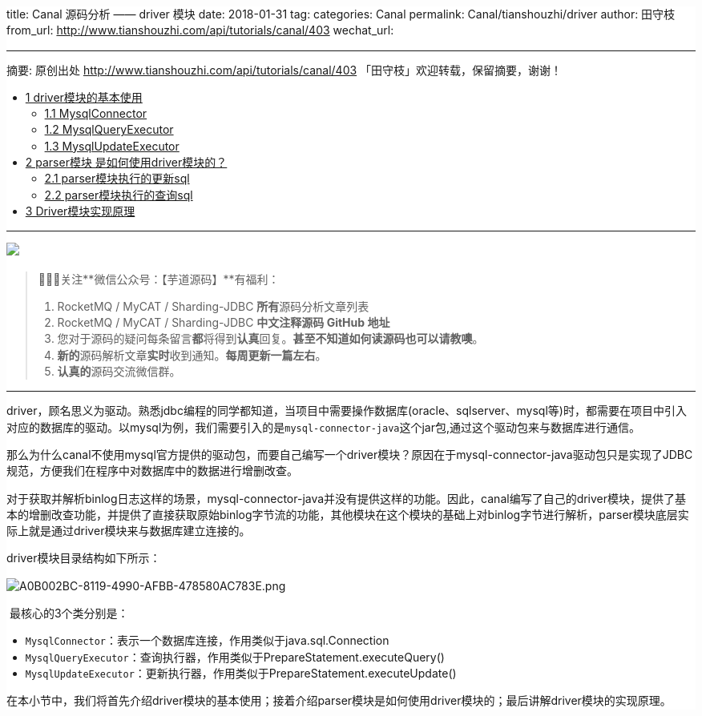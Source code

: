 title: Canal 源码分析 —— driver 模块
date: 2018-01-31
tag:
categories: Canal
permalink: Canal/tianshouzhi/driver
author: 田守枝
from_url: http://www.tianshouzhi.com/api/tutorials/canal/403
wechat_url:

-------

摘要: 原创出处 http://www.tianshouzhi.com/api/tutorials/canal/403 「田守枝」欢迎转载，保留摘要，谢谢！

- [1 driver模块的基本使用](http://www.iocoder.cn/Canal/tianshouzhi/driver/)
  - [1.1 MysqlConnector](http://www.iocoder.cn/Canal/tianshouzhi/driver/)
  - [1.2 MysqlQueryExecutor](http://www.iocoder.cn/Canal/tianshouzhi/driver/)
  - [1.3 MysqlUpdateExecutor](http://www.iocoder.cn/Canal/tianshouzhi/driver/)
- [2 parser模块 是如何使用driver模块的？](http://www.iocoder.cn/Canal/tianshouzhi/driver/)
  - [2.1 parser模块执行的更新sql](http://www.iocoder.cn/Canal/tianshouzhi/driver/)
  - [2.2 parser模块执行的查询sql](http://www.iocoder.cn/Canal/tianshouzhi/driver/)
- [3 Driver模块实现原理](http://www.iocoder.cn/Canal/tianshouzhi/driver/)

-------

![](http://www.iocoder.cn/images/common/wechat_mp_2017_07_31.jpg)

> 🙂🙂🙂关注**微信公众号：【芋道源码】**有福利：  
> 1. RocketMQ / MyCAT / Sharding-JDBC **所有**源码分析文章列表  
> 2. RocketMQ / MyCAT / Sharding-JDBC **中文注释源码 GitHub 地址**  
> 3. 您对于源码的疑问每条留言**都**将得到**认真**回复。**甚至不知道如何读源码也可以请教噢**。  
> 4. **新的**源码解析文章**实时**收到通知。**每周更新一篇左右**。  
> 5. **认真的**源码交流微信群。

-------

driver，顾名思义为驱动。熟悉jdbc编程的同学都知道，当项目中需要操作数据库(oracle、sqlserver、mysql等)时，都需要在项目中引入对应的数据库的驱动。以mysql为例，我们需要引入的是`mysql-connector-java`这个jar包,通过这个驱动包来与数据库进行通信。

那么为什么canal不使用mysql官方提供的驱动包，而要自己编写一个driver模块？原因在于mysql-connector-java驱动包只是实现了JDBC规范，方便我们在程序中对数据库中的数据进行增删改查。

对于获取并解析binlog日志这样的场景，mysql-connector-java并没有提供这样的功能。因此，canal编写了自己的driver模块，提供了基本的增删改查功能，并提供了直接获取原始binlog字节流的功能，其他模块在这个模块的基础上对binlog字节进行解析，parser模块底层实际上就是通过driver模块来与数据库建立连接的。

driver模块目录结构如下所示：

![A0B002BC-8119-4990-AFBB-478580AC783E.png](http://static.tianshouzhi.com/ueditor/upload/image/20181110/1541860499207000200.png)

​    最核心的3个类分别是：

- `MysqlConnector`：表示一个数据库连接，作用类似于java.sql.Connection
- `MysqlQueryExecutor`：查询执行器，作用类似于PrepareStatement.executeQuery()
- `MysqlUpdateExecutor`：更新执行器，作用类似于PrepareStatement.executeUpdate()

在本小节中，我们将首先介绍driver模块的基本使用；接着介绍parser模块是如何使用driver模块的；最后讲解driver模块的实现原理。
